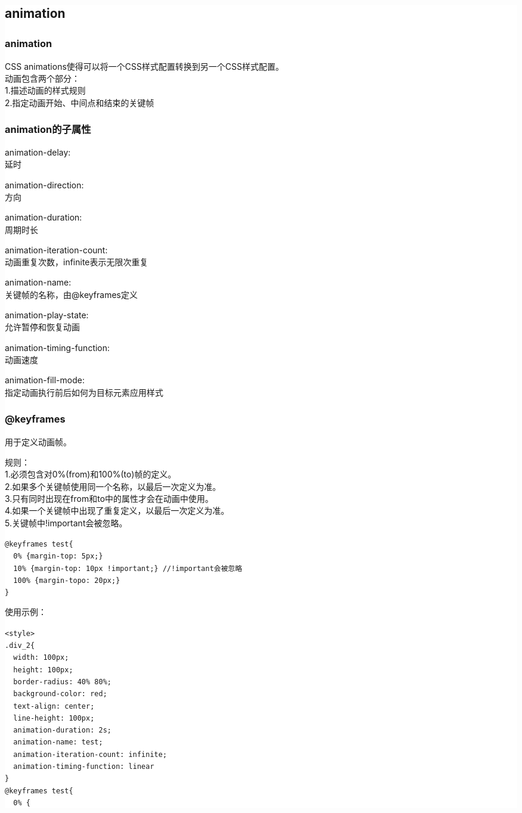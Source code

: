 ## animation
### animation
CSS animations使得可以将一个CSS样式配置转换到另一个CSS样式配置。  
动画包含两个部分：  
1.描述动画的样式规则  
2.指定动画开始、中间点和结束的关键帧

### animation的子属性
animation-delay:  
延时

animation-direction:  
方向

animation-duration:  
周期时长

animation-iteration-count:  
动画重复次数，infinite表示无限次重复

animation-name:  
关键帧的名称，由@keyframes定义

animation-play-state:  
允许暂停和恢复动画

animation-timing-function:  
动画速度

animation-fill-mode:  
指定动画执行前后如何为目标元素应用样式

### @keyframes
用于定义动画帧。

规则：  
1.必须包含对0%(from)和100%(to)帧的定义。  
2.如果多个关键帧使用同一个名称，以最后一次定义为准。    
3.只有同时出现在from和to中的属性才会在动画中使用。  
4.如果一个关键帧中出现了重复定义，以最后一次定义为准。  
5.关键帧中!important会被忽略。  
```
@keyframes test{
  0% {margin-top: 5px;}
  10% {margin-top: 10px !important;} //!important会被忽略
  100% {margin-topo: 20px;}
}
```

使用示例：  
```
<style>
.div_2{
  width: 100px;
  height: 100px;
  border-radius: 40% 80%;
  background-color: red;
  text-align: center;
  line-height: 100px;
  animation-duration: 2s;
  animation-name: test;
  animation-iteration-count: infinite;
  animation-timing-function: linear
}
@keyframes test{
  0% {
```